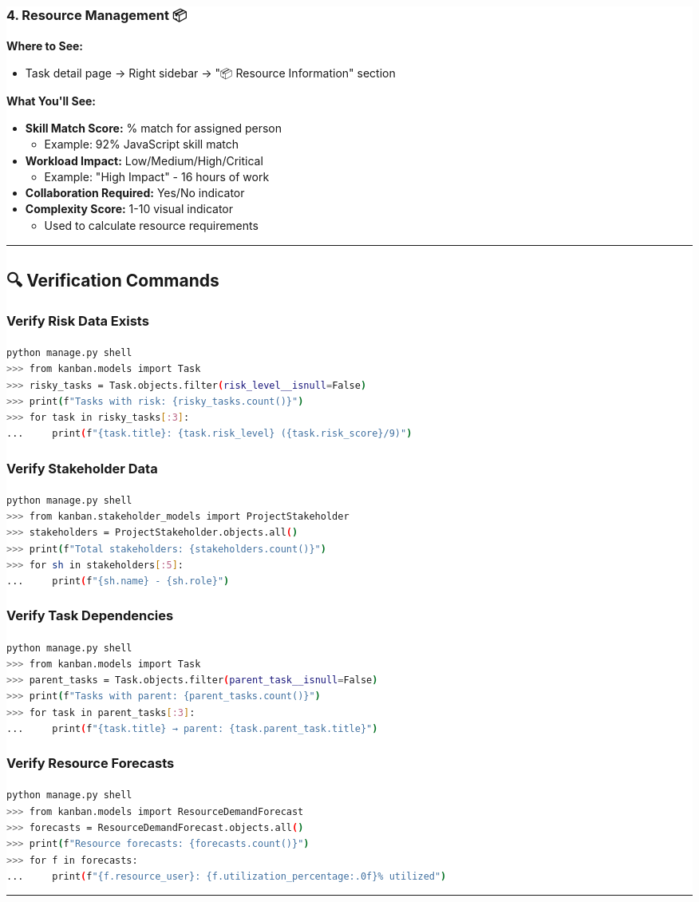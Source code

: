 ### 4. Resource Management 📦
**Where to See:**
- Task detail page → Right sidebar → "📦 Resource Information" section

**What You'll See:**
- **Skill Match Score:** % match for assigned person
  - Example: 92% JavaScript skill match
- **Workload Impact:** Low/Medium/High/Critical
  - Example: "High Impact" - 16 hours of work
- **Collaboration Required:** Yes/No indicator
- **Complexity Score:** 1-10 visual indicator
  - Used to calculate resource requirements

---

## 🔍 Verification Commands

### Verify Risk Data Exists
```bash
python manage.py shell
>>> from kanban.models import Task
>>> risky_tasks = Task.objects.filter(risk_level__isnull=False)
>>> print(f"Tasks with risk: {risky_tasks.count()}")
>>> for task in risky_tasks[:3]:
...     print(f"{task.title}: {task.risk_level} ({task.risk_score}/9)")
```

### Verify Stakeholder Data
```bash
python manage.py shell
>>> from kanban.stakeholder_models import ProjectStakeholder
>>> stakeholders = ProjectStakeholder.objects.all()
>>> print(f"Total stakeholders: {stakeholders.count()}")
>>> for sh in stakeholders[:5]:
...     print(f"{sh.name} - {sh.role}")
```

### Verify Task Dependencies
```bash
python manage.py shell
>>> from kanban.models import Task
>>> parent_tasks = Task.objects.filter(parent_task__isnull=False)
>>> print(f"Tasks with parent: {parent_tasks.count()}")
>>> for task in parent_tasks[:3]:
...     print(f"{task.title} → parent: {task.parent_task.title}")
```

### Verify Resource Forecasts
```bash
python manage.py shell
>>> from kanban.models import ResourceDemandForecast
>>> forecasts = ResourceDemandForecast.objects.all()
>>> print(f"Resource forecasts: {forecasts.count()}")
>>> for f in forecasts:
...     print(f"{f.resource_user}: {f.utilization_percentage:.0f}% utilized")
```

---